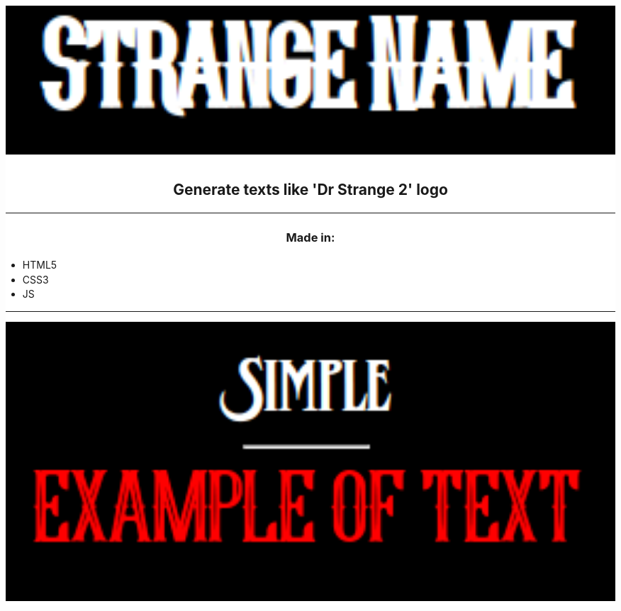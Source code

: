 <img src="img/logo.png" width="100%">

<h2 align="center">Generate texts like 'Dr Strange 2' logo</h2>

<hr>

<h3 align="center">Made in: </h3>

<ul>
<li>HTML5 </li>
<li>CSS3 </li>
<li>JS </li>
</ul>

<hr>

<img src="img/sample.png" width="100%">